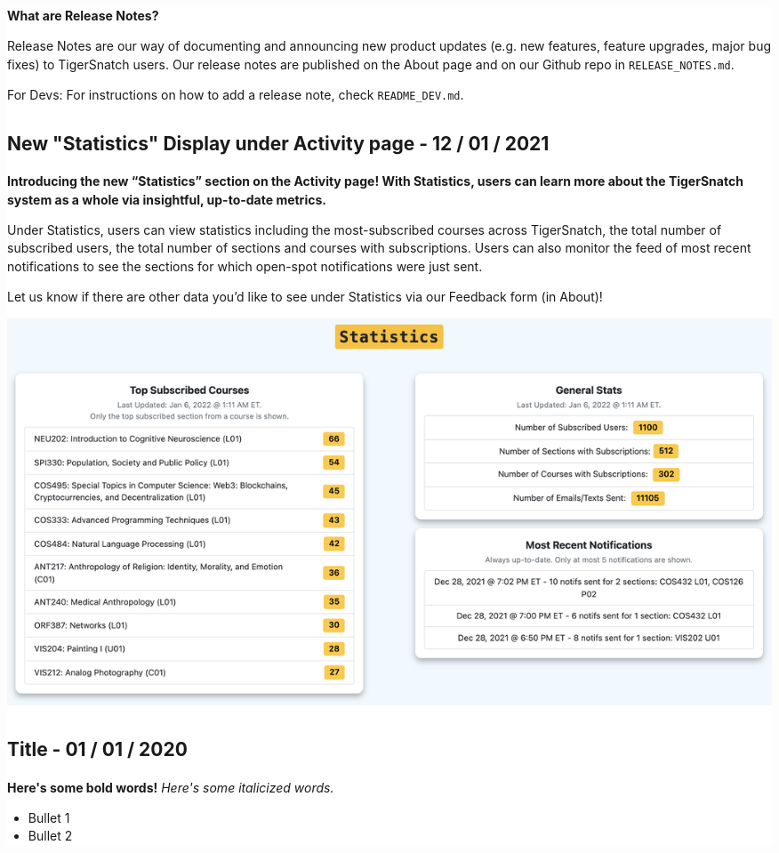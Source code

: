 **What are Release Notes?**

Release Notes are our way of documenting and announcing new product updates (e.g. new features, feature upgrades, major bug fixes) to TigerSnatch users. Our release notes are published on the About page and on our Github repo in `RELEASE_NOTES.md`.

For Devs: For instructions on how to add a release note, check `README_DEV.md`.


## New "Statistics" Display under Activity page - 12 / 01 / 2021


**Introducing the new “Statistics” section on the Activity page!  With Statistics, users can learn more about the TigerSnatch system as a whole via insightful, up-to-date metrics.**

Under Statistics, users can view statistics including the most-subscribed courses across TigerSnatch, the total number of subscribed users, the total number of sections and courses with subscriptions. Users can also monitor the feed of most recent notifications to see the sections for which open-spot notifications were just sent.

Let us know if there are other data you’d like to see under Statistics via our Feedback form (in About)!

<img src="static/release_notes_pics/statistics.png" width="100%"/>


## Title - 01 / 01 / 2020


**Here's some bold words!** *Here's some italicized words.*

- Bullet 1
- Bullet 2
